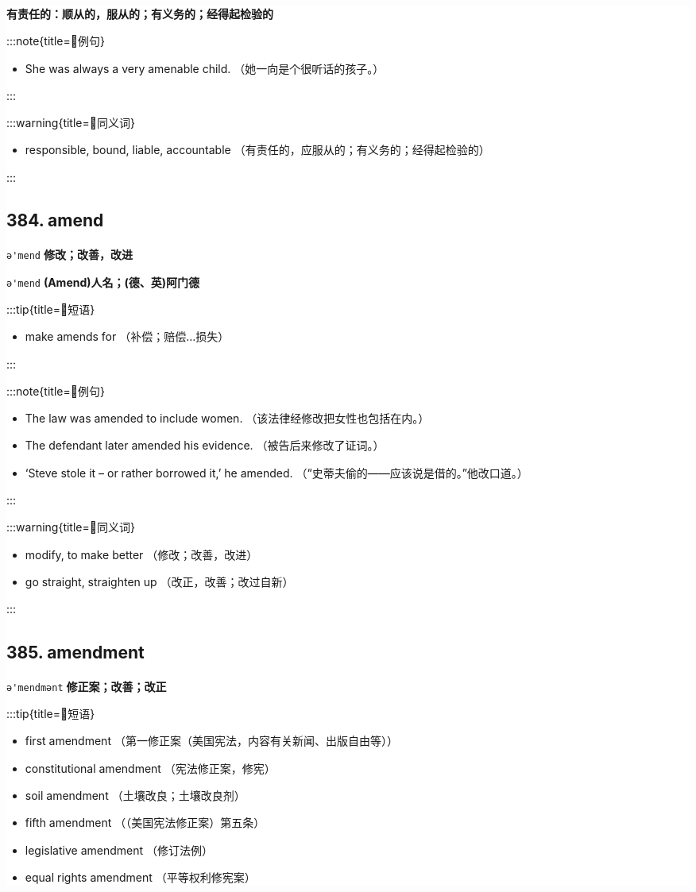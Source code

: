 **有责任的：顺从的，服从的；有义务的；经得起检验的**

:::note{title=🎤例句}

- She was always a very amenable child. （她一向是个很听话的孩子。）

:::

:::warning{title=🤔同义词}

- responsible, bound, liable, accountable （有责任的，应服从的；有义务的；经得起检验的）

:::


## 384. amend

`ə'mend`  **修改；改善，改进**

`ə'mend`  **(Amend)人名；(德、英)阿门德**

:::tip{title=🤩短语}

- make amends for （补偿；赔偿…损失）

:::

:::note{title=🎤例句}

- The law was amended to include women. （该法律经修改把女性也包括在内。）

- The defendant later amended his evidence. （被告后来修改了证词。）

- ‘Steve stole it – or rather borrowed it,’ he amended. （“史蒂夫偷的——应该说是借的。”他改口道。）

:::

:::warning{title=🤔同义词}

- modify, to make better （修改；改善，改进）

- go straight, straighten up （改正，改善；改过自新）

:::


## 385. amendment

`ə'mendmənt`  **修正案；改善；改正**

:::tip{title=🤩短语}

- first amendment （第一修正案（美国宪法，内容有关新闻、出版自由等））

- constitutional amendment （宪法修正案，修宪）

- soil amendment （土壤改良；土壤改良剂）

- fifth amendment （（美国宪法修正案）第五条）

- legislative amendment （修订法例）

- equal rights amendment （平等权利修宪案）
